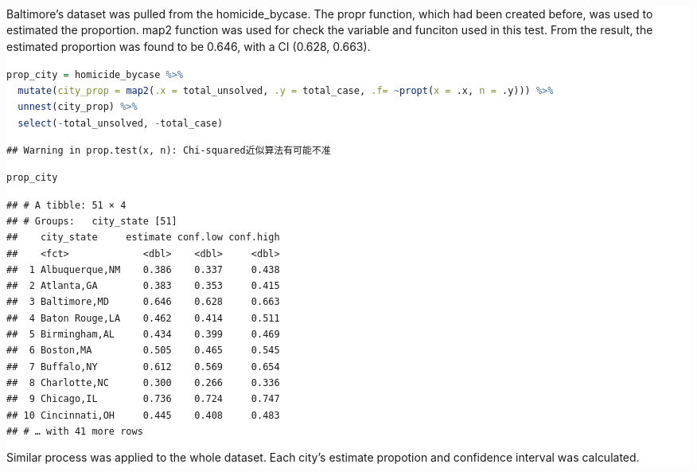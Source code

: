 Baltimore’s dataset was pulled from the homicide_bycase. The propr
function, which had been created before, was used to estimated the
proportion. map2 function was used for check the variable and funciton
used in this test. From the result, the estimated proportion was found
to be 0.646, with a CI (0.628, 0.663).

``` r
prop_city = homicide_bycase %>%
  mutate(city_prop = map2(.x = total_unsolved, .y = total_case, .f= ~propt(x = .x, n = .y))) %>%
  unnest(city_prop) %>% 
  select(-total_unsolved, -total_case)
```

    ## Warning in prop.test(x, n): Chi-squared近似算法有可能不准

``` r
prop_city
```

    ## # A tibble: 51 × 4
    ## # Groups:   city_state [51]
    ##    city_state     estimate conf.low conf.high
    ##    <fct>             <dbl>    <dbl>     <dbl>
    ##  1 Albuquerque,NM    0.386    0.337     0.438
    ##  2 Atlanta,GA        0.383    0.353     0.415
    ##  3 Baltimore,MD      0.646    0.628     0.663
    ##  4 Baton Rouge,LA    0.462    0.414     0.511
    ##  5 Birmingham,AL     0.434    0.399     0.469
    ##  6 Boston,MA         0.505    0.465     0.545
    ##  7 Buffalo,NY        0.612    0.569     0.654
    ##  8 Charlotte,NC      0.300    0.266     0.336
    ##  9 Chicago,IL        0.736    0.724     0.747
    ## 10 Cincinnati,OH     0.445    0.408     0.483
    ## # … with 41 more rows

Similar process was applied to the whole dataset. Each city’s estimate
propotion and confidence interval was calculated.
